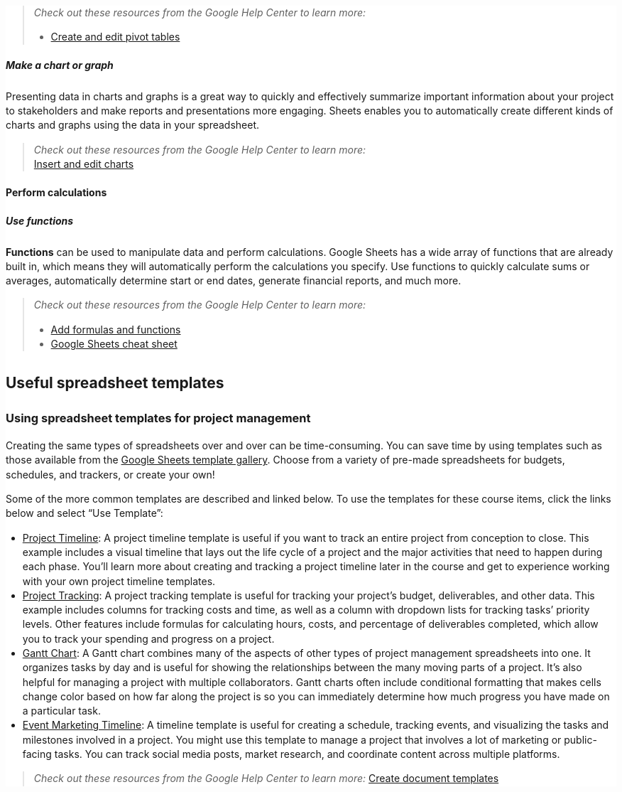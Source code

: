 > *Check out these resources from the Google Help Center to learn more:* 
> - [Create and edit pivot tables](https://support.google.com/docs/answer/1272900?hl=en&visit_id=638652730926677803-1987468780&rd=1)

##### Make a chart or graph
Presenting data in charts and graphs is a great way to quickly and effectively summarize important information about your project to stakeholders and make reports and presentations more engaging. Sheets enables you to automatically create different kinds of charts and graphs using the data in your spreadsheet.

> *Check out these resources from the Google Help Center to learn more:*  
> [Insert and edit charts](https://support.google.com/docs/answer/63824?hl=en&visit_id=638652730930588449-3379041993&rd=1)

#### Perform calculations
##### Use functions
**Functions** can be used to manipulate data and perform calculations. Google Sheets has a wide array of functions that are already built in, which means they will automatically perform the calculations you specify. Use functions to quickly calculate sums or averages, automatically determine start or end dates, generate financial reports, and much more.

> *Check out these resources from the Google Help Center to learn more:* 
> - [Add formulas and functions](https://support.google.com/docs/answer/46977?hl=en&ref_topic=9054531)
> - [Google Sheets cheat sheet](https://support.google.com/a/users/answer/9300022?hl=en)

## Useful spreadsheet templates
### Using spreadsheet templates for project management
Creating the same types of spreadsheets over and over can be time-consuming. You can save time by using templates such as those available from the [Google Sheets template gallery](https://docs.google.com/spreadsheets/u/0/?ftv=1&folder=0AKrj08N1UHZqUk9PVA&tgif=c). Choose from a variety of pre-made spreadsheets for budgets, schedules, and trackers, or create your own!

Some of the more common templates are described and linked below. To use the templates for these course items, click the links below and select “Use Template”:  

- [Project Timeline](https://docs.google.com/spreadsheets/d/1Us-j-BAG3kiIJENBt3SqRXkJQL_TZh-yejJyZzq9L60/template/preview#gid=1709744959): A project timeline template is useful if you want to track an entire project from conception to close. This example includes a visual timeline that lays out the life cycle of a project and the major activities that need to happen during each phase. You’ll learn more about creating and tracking a project timeline later in the course and get to experience working with your own project timeline templates.
- [Project Tracking](https://docs.google.com/spreadsheets/d/12AK5slxygSxj8nmjS39SCnEFkCy8WZDbgN0vSQh2xwg/template/preview?resourcekey=0-__sqaWcGZavYWgXz-WD4jQ#gid=1161341563): A project tracking template is useful for tracking your project’s budget, deliverables, and other data. This example includes columns for tracking costs and time, as well as a column with dropdown lists for tracking tasks’ priority levels. Other features include formulas for calculating hours, costs, and percentage of deliverables completed, which allow you to track your spending and progress on a project.
- [Gantt Chart](https://docs.google.com/spreadsheets/d/1Yc1KA_7DMwBqyt2Zcx68HAV3oEp1FnUt-undm0XHgqM/template/preview?resourcekey=0-y-3VgQEbmAVaiEGfeyeJ-g#gid=1115838130): A Gantt chart combines many of the aspects of other types of project management spreadsheets into one. It organizes tasks by day and is useful for showing the relationships between the many moving parts of a project. It’s also helpful for managing a project with multiple collaborators. Gantt charts often include conditional formatting that makes cells change color based on how far along the project is so you can immediately determine how much progress you have made on a particular task.
- [Event Marketing Timeline](https://docs.google.com/spreadsheets/d/10GindXMsW6z0pFvd5Ymjz_PS0dXJ5eCkl3KDKEPO9qY/template/preview#gid=541890420): A timeline template is useful for creating a schedule, tracking events, and visualizing the tasks and milestones involved in a project. You might use this template to manage a project that involves a lot of marketing or public-facing tasks. You can track social media posts, market research, and coordinate content across multiple platforms.

> *Check out these resources from the Google Help Center to learn more:*
> [Create document templates](https://support.google.com/docs/answer/148833?hl=en&visit_id=638652730930588449-3379041993&rd=1)